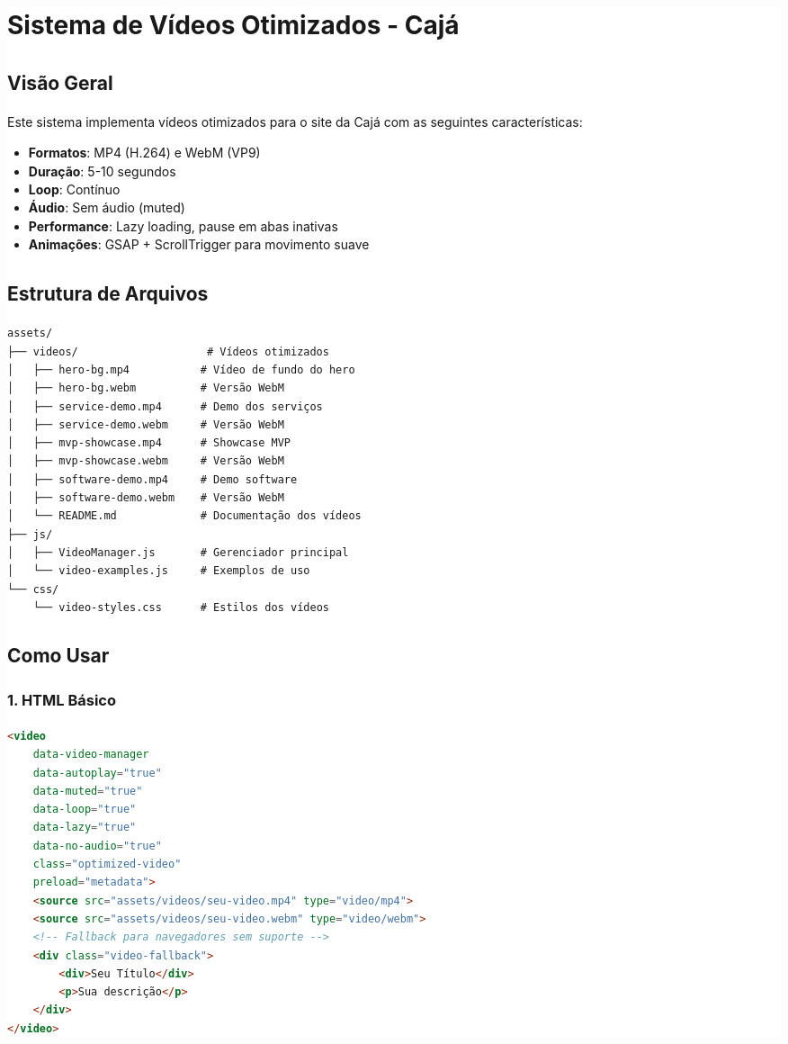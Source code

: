 # Sistema de Vídeos Otimizados - Cajá

## Visão Geral

Este sistema implementa vídeos otimizados para o site da Cajá com as seguintes características:

- **Formatos**: MP4 (H.264) e WebM (VP9)
- **Duração**: 5-10 segundos
- **Loop**: Contínuo
- **Áudio**: Sem áudio (muted)
- **Performance**: Lazy loading, pause em abas inativas
- **Animações**: GSAP + ScrollTrigger para movimento suave

## Estrutura de Arquivos

```
assets/
├── videos/                    # Vídeos otimizados
│   ├── hero-bg.mp4           # Vídeo de fundo do hero
│   ├── hero-bg.webm          # Versão WebM
│   ├── service-demo.mp4      # Demo dos serviços
│   ├── service-demo.webm     # Versão WebM
│   ├── mvp-showcase.mp4      # Showcase MVP
│   ├── mvp-showcase.webm     # Versão WebM
│   ├── software-demo.mp4     # Demo software
│   ├── software-demo.webm    # Versão WebM
│   └── README.md             # Documentação dos vídeos
├── js/
│   ├── VideoManager.js       # Gerenciador principal
│   └── video-examples.js     # Exemplos de uso
└── css/
    └── video-styles.css      # Estilos dos vídeos
```

## Como Usar

### 1. HTML Básico

```html
<video 
    data-video-manager
    data-autoplay="true"
    data-muted="true"
    data-loop="true"
    data-lazy="true"
    data-no-audio="true"
    class="optimized-video"
    preload="metadata">
    <source src="assets/videos/seu-video.mp4" type="video/mp4">
    <source src="assets/videos/seu-video.webm" type="video/webm">
    <!-- Fallback para navegadores sem suporte -->
    <div class="video-fallback">
        <div>Seu Título</div>
        <p>Sua descrição</p>
    </div>
</video>
```
